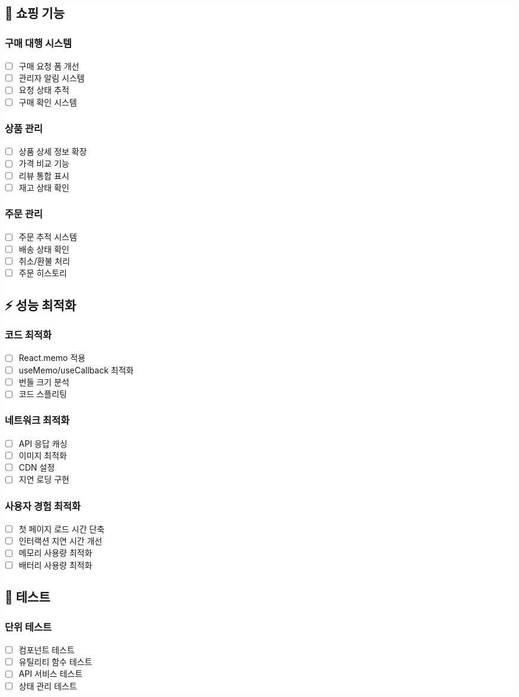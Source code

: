 ## 🛒 쇼핑 기능

### 구매 대행 시스템
- [ ] 구매 요청 폼 개선
- [ ] 관리자 알림 시스템
- [ ] 요청 상태 추적
- [ ] 구매 확인 시스템

### 상품 관리
- [ ] 상품 상세 정보 확장
- [ ] 가격 비교 기능
- [ ] 리뷰 통합 표시
- [ ] 재고 상태 확인

### 주문 관리
- [ ] 주문 추적 시스템
- [ ] 배송 상태 확인
- [ ] 취소/환불 처리
- [ ] 주문 히스토리

## ⚡ 성능 최적화

### 코드 최적화
- [ ] React.memo 적용
- [ ] useMemo/useCallback 최적화
- [ ] 번들 크기 분석
- [ ] 코드 스플리팅

### 네트워크 최적화
- [ ] API 응답 캐싱
- [ ] 이미지 최적화
- [ ] CDN 설정
- [ ] 지연 로딩 구현

### 사용자 경험 최적화
- [ ] 첫 페이지 로드 시간 단축
- [ ] 인터랙션 지연 시간 개선
- [ ] 메모리 사용량 최적화
- [ ] 배터리 사용량 최적화

## 🧪 테스트

### 단위 테스트
- [ ] 컴포넌트 테스트
- [ ] 유틸리티 함수 테스트
- [ ] API 서비스 테스트
- [ ] 상태 관리 테스트
